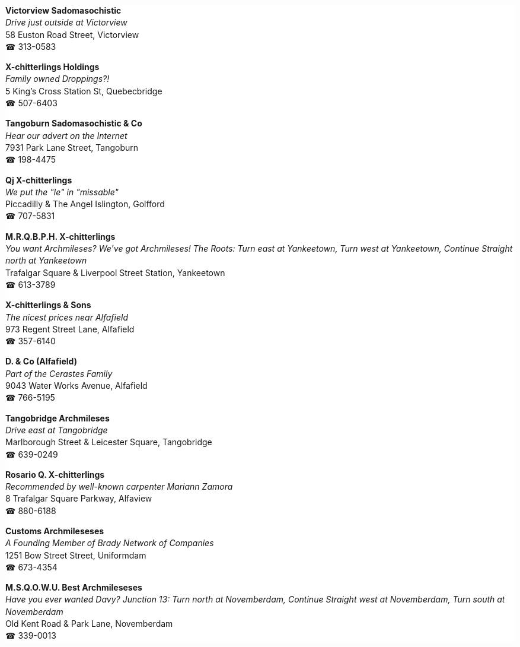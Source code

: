 **Victorview Sadomasochistic**  
_Drive just outside at Victorview_  
58 Euston Road Street, Victorview  
☎ 313-0583

**X-chitterlings Holdings**  
_Family owned Droppings?!_  
5 King’s Cross Station St, Quebecbridge  
☎ 507-6403

**Tangoburn Sadomasochistic & Co**  
_Hear our advert on the Internet_  
7931 Park Lane Street, Tangoburn  
☎ 198-4475

**Qj X-chitterlings**  
_We put the "le" in "missable"_  
Piccadilly & The Angel Islington, Golfford  
☎ 707-5831

**M.R.Q.B.P.H. X-chitterlings**  
_You want Archmileses? We've got Archmileses! 
The Roots: Turn east at Yankeetown, Turn west at Yankeetown, Continue Straight north at Yankeetown_  
Trafalgar Square & Liverpool Street Station, Yankeetown  
☎ 613-3789

**X-chitterlings & Sons**  
_The nicest prices near Alfafield_  
973 Regent Street Lane, Alfafield  
☎ 357-6140

**D. & Co (Alfafield)**  
_Part of the Cerastes Family_  
9043 Water Works Avenue, Alfafield  
☎ 766-5195

**Tangobridge Archmileses**  
_Drive east at Tangobridge_  
Marlborough Street & Leicester Square, Tangobridge  
☎ 639-0249

**Rosario Q. X-chitterlings**  
_Recommended by well-known carpenter Mariann Zamora_  
8 Trafalgar Square Parkway, Alfaview  
☎ 880-6188

**Customs Archmileseses**  
_A Founding Member of Brady Network of Companies_  
1251 Bow Street Street, Uniformdam  
☎ 673-4354

**M.S.Q.O.W.U. Best Archmileseses**  
_Have you ever wanted Davy? 
Junction 13: Turn north at Novemberdam, Continue Straight west at Novemberdam, Turn south at Novemberdam_  
Old Kent Road & Park Lane, Novemberdam  
☎ 339-0013
